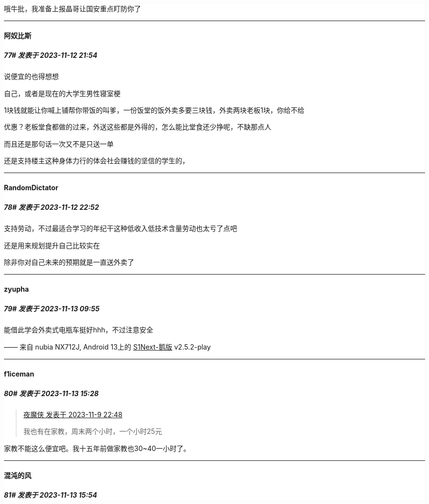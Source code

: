 哦牛批，我准备上报晶哥让国安重点盯防你了


*****

####  阿奴比斯  
##### 77#       发表于 2023-11-12 21:54

说便宜的也得想想

自己，或者是现在的大学生男性寝室梗

1块钱就能让你喊上铺帮你带饭的叫爹，一份饭堂的饭外卖多要三块钱，外卖两块老板1块，你给不给

优惠？老板堂食都做的过来，外送这些都是外得的，怎么能比堂食还少挣呢，不缺那点人

而且还是那句话一次又不是只送一单

还是支持楼主这种身体力行的体会社会赚钱的坚信的学生的，


*****

####  RandomDictator  
##### 78#       发表于 2023-11-12 22:52

支持劳动，不过最适合学习的年纪干这种低收入低技术含量劳动也太亏了点吧

还是用来规划提升自己比较实在

除非你对自己未来的预期就是一直送外卖了


*****

####  zyupha  
##### 79#       发表于 2023-11-13 09:55

能借此学会外卖式电瓶车挺好hhh，不过注意安全

—— 来自 nubia NX712J, Android 13上的 [S1Next-鹅版](https://github.com/ykrank/S1-Next/releases) v2.5.2-play


*****

####  f1iceman  
##### 80#       发表于 2023-11-13 15:28

<blockquote><a href="httphttps://bbs.saraba1st.com/2b/forum.php?mod=redirect&amp;goto=findpost&amp;pid=62998108&amp;ptid=2160115" target="_blank">夜魔侠 发表于 2023-11-9 22:48</a>

我也有在家教，周末两个小时，一个小时25元</blockquote>
家教不能这么便宜吧。我十五年前做家教也30~40一小时了。


*****

####  混沌的风  
##### 81#       发表于 2023-11-13 15:54
